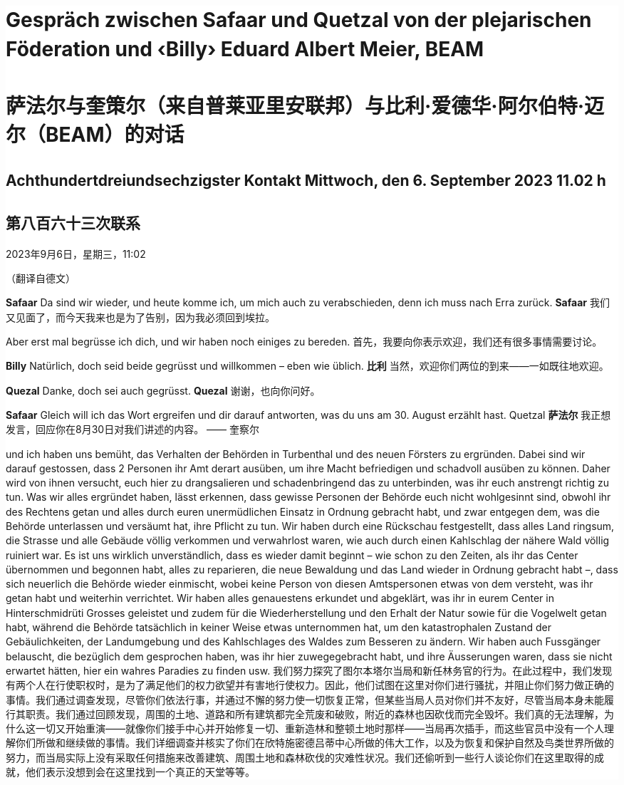 # Gespräch zwischen Safaar und Quetzal von der plejarischen Föderation und ‹Billy› Eduard Albert Meier, BEAM
# 萨法尔与奎策尔（来自普莱亚里安联邦）与比利·爱德华·阿尔伯特·迈尔（BEAM）的对话

## Achthundertdreiundsechzigster Kontakt Mittwoch, den 6. September 2023 11.02 h
## 第八百六十三次联系  
2023年9月6日，星期三，11:02  

（翻译自德文）

**Safaar** Da sind wir wieder, und heute komme ich, um mich auch zu verabschieden, denn ich muss nach Erra zurück.
**Safaar** 我们又见面了，而今天我来也是为了告别，因为我必须回到埃拉。

Aber erst mal begrüsse ich dich, und wir haben noch einiges zu bereden.
首先，我要向你表示欢迎，我们还有很多事情需要讨论。

**Billy** Natürlich, doch seid beide gegrüsst und willkommen – eben wie üblich.
**比利** 当然，欢迎你们两位的到来——一如既往地欢迎。

**Quezal** Danke, doch sei auch gegrüsst.
**Quezal** 谢谢，也向你问好。

**Safaar** Gleich will ich das Wort ergreifen und dir darauf antworten, was du uns am 30. August erzählt hast. Quetzal
**萨法尔** 我正想发言，回应你在8月30日对我们讲述的内容。 —— 奎察尔

und ich haben uns bemüht, das Verhalten der Behörden in Turbenthal und des neuen Försters zu ergründen. Dabei sind wir darauf gestossen, dass 2 Personen ihr Amt derart ausüben, um ihre Macht befriedigen und schadvoll ausüben zu können. Daher wird von ihnen versucht, euch hier zu drangsalieren und schadenbringend das zu unterbinden, was ihr euch anstrengt richtig zu tun. Was wir alles ergründet haben, lässt erkennen, dass gewisse Personen der Behörde euch nicht wohlgesinnt sind, obwohl ihr des Rechtens getan und alles durch euren unermüdlichen Einsatz in Ordnung gebracht habt, und zwar entgegen dem, was die Behörde unterlassen und versäumt hat, ihre Pflicht zu tun. Wir haben durch eine Rückschau festgestellt, dass alles Land ringsum, die Strasse und alle Gebäude völlig verkommen und verwahrlost waren, wie auch durch einen Kahlschlag der nähere Wald völlig ruiniert war. Es ist uns wirklich unverständlich, dass es wieder damit beginnt – wie schon zu den Zeiten, als ihr das Center übernommen und begonnen habt, alles zu reparieren, die neue Bewaldung und das Land wieder in Ordnung gebracht habt –, dass sich neuerlich die Behörde wieder einmischt, wobei keine Person von diesen Amtspersonen etwas von dem versteht, was ihr getan habt und weiterhin verrichtet. Wir haben alles genauestens erkundet und abgeklärt, was ihr in eurem Center in Hinterschmidrüti Grosses geleistet und zudem für die Wiederherstellung und den Erhalt der Natur sowie für die Vogelwelt getan habt, während die Behörde tatsächlich in keiner Weise etwas unternommen hat, um den katastrophalen Zustand der Gebäulichkeiten, der Landumgebung und des Kahlschlages des Waldes zum Besseren zu ändern. Wir haben auch Fussgänger belauscht, die bezüglich dem gesprochen haben, was ihr hier zuwegegebracht habt, und ihre Äusserungen waren, dass sie nicht erwartet hätten, hier ein wahres Paradies zu finden usw.
我们努力探究了图尔本塔尔当局和新任林务官的行为。在此过程中，我们发现有两个人在行使职权时，是为了满足他们的权力欲望并有害地行使权力。因此，他们试图在这里对你们进行骚扰，并阻止你们努力做正确的事情。我们通过调查发现，尽管你们依法行事，并通过不懈的努力使一切恢复正常，但某些当局人员对你们并不友好，尽管当局本身未能履行其职责。我们通过回顾发现，周围的土地、道路和所有建筑都完全荒废和破败，附近的森林也因砍伐而完全毁坏。我们真的无法理解，为什么这一切又开始重演——就像你们接手中心并开始修复一切、重新造林和整顿土地时那样——当局再次插手，而这些官员中没有一个人理解你们所做和继续做的事情。我们详细调查并核实了你们在欣特施密德吕蒂中心所做的伟大工作，以及为恢复和保护自然及鸟类世界所做的努力，而当局实际上没有采取任何措施来改善建筑、周围土地和森林砍伐的灾难性状况。我们还偷听到一些行人谈论你们在这里取得的成就，他们表示没想到会在这里找到一个真正的天堂等等。
